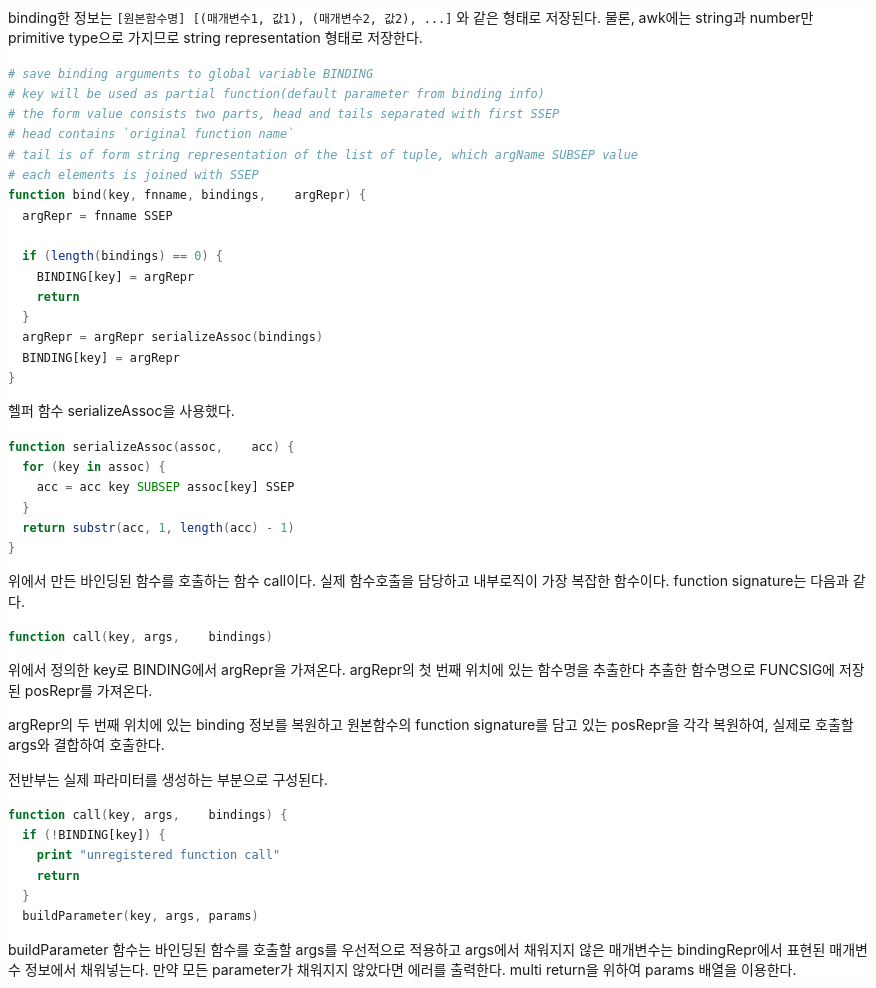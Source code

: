 binding한 정보는 `[원본함수명] [(매개변수1, 값1), (매개변수2, 값2), ...]` 와 같은 형태로 저장된다. 물론, awk에는 string과 number만 primitive type으로 가지므로 string representation 형태로 저장한다.

```awk
# save binding arguments to global variable BINDING
# key will be used as partial function(default parameter from binding info)
# the form value consists two parts, head and tails separated with first SSEP
# head contains `original function name`
# tail is of form string representation of the list of tuple, which argName SUBSEP value
# each elements is joined with SSEP
function bind(key, fnname, bindings,    argRepr) {
  argRepr = fnname SSEP

  if (length(bindings) == 0) {
    BINDING[key] = argRepr
    return
  }
  argRepr = argRepr serializeAssoc(bindings)
  BINDING[key] = argRepr
}
```

헬퍼 함수 serializeAssoc을 사용했다.


```awk
function serializeAssoc(assoc,    acc) {
  for (key in assoc) {
    acc = acc key SUBSEP assoc[key] SSEP
  }
  return substr(acc, 1, length(acc) - 1)
}
```

위에서 만든 바인딩된 함수를 호출하는 함수 call이다. 실제 함수호출을 담당하고 내부로직이 가장 복잡한 함수이다. function signature는 다음과 같다.
```awk
function call(key, args,    bindings)
```
위에서 정의한 key로 BINDING에서 argRepr을 가져온다.
argRepr의 첫 번째 위치에 있는 함수명을 추출한다
추출한 함수명으로 FUNCSIG에 저장된 posRepr를 가져온다.

argRepr의 두 번째 위치에 있는 binding 정보를 복원하고 원본함수의 function signature를 담고 있는 posRepr을 각각 복원하여, 실제로 호출할 args와 결합하여 호출한다.

전반부는 실제 파라미터를 생성하는 부분으로 구성된다.
```awk
function call(key, args,    bindings) {
  if (!BINDING[key]) {
    print "unregistered function call"
    return
  }
  buildParameter(key, args, params)
```

buildParameter 함수는 바인딩된 함수를 호출할 args를 우선적으로 적용하고 args에서 채워지지 않은 매개변수는 bindingRepr에서 표현된 매개변수 정보에서 채워넣는다. 만약 모든 parameter가 채워지지 않았다면 에러를 출력한다. multi return을 위하여 params 배열을 이용한다.
